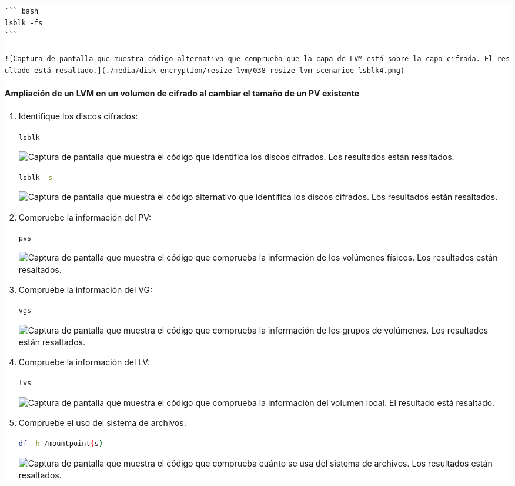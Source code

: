     ``` bash
    lsblk -fs
    ```

    ![Captura de pantalla que muestra código alternativo que comprueba que la capa de LVM está sobre la capa cifrada. El resultado está resaltado.](./media/disk-encryption/resize-lvm/038-resize-lvm-scenarioe-lsblk4.png)

#### <a name="extend-an-lvm-on-a-crypt-volume-by-resizing-an-existing-pv"></a>Ampliación de un LVM en un volumen de cifrado al cambiar el tamaño de un PV existente

1. Identifique los discos cifrados:

    ``` bash
    lsblk
    ```

    ![Captura de pantalla que muestra el código que identifica los discos cifrados. Los resultados están resaltados.](./media/disk-encryption/resize-lvm/039-resize-lvm-scenariof-lsblk01.png)

    ``` bash
    lsblk -s
    ```

    ![Captura de pantalla que muestra el código alternativo que identifica los discos cifrados. Los resultados están resaltados.](./media/disk-encryption/resize-lvm/040-resize-lvm-scenariof-lsblk012.png)

2. Compruebe la información del PV:

    ``` bash
    pvs
    ```

    ![Captura de pantalla que muestra el código que comprueba la información de los volúmenes físicos. Los resultados están resaltados.](./media/disk-encryption/resize-lvm/041-resize-lvm-scenariof-pvs.png)

3. Compruebe la información del VG:

    ``` bash
    vgs
    ```

    ![Captura de pantalla que muestra el código que comprueba la información de los grupos de volúmenes. Los resultados están resaltados.](./media/disk-encryption/resize-lvm/042-resize-lvm-scenariof-vgs.png)

4. Compruebe la información del LV:

    ``` bash
    lvs
    ```

    ![Captura de pantalla que muestra el código que comprueba la información del volumen local. El resultado está resaltado.](./media/disk-encryption/resize-lvm/043-resize-lvm-scenariof-lvs.png)

5. Compruebe el uso del sistema de archivos:

    ``` bash
    df -h /mountpoint(s)
    ```

    ![Captura de pantalla que muestra el código que comprueba cuánto se usa del sistema de archivos. Los resultados están resaltados.](./media/disk-encryption/resize-lvm/044-resize-lvm-scenariof-fs.png)
